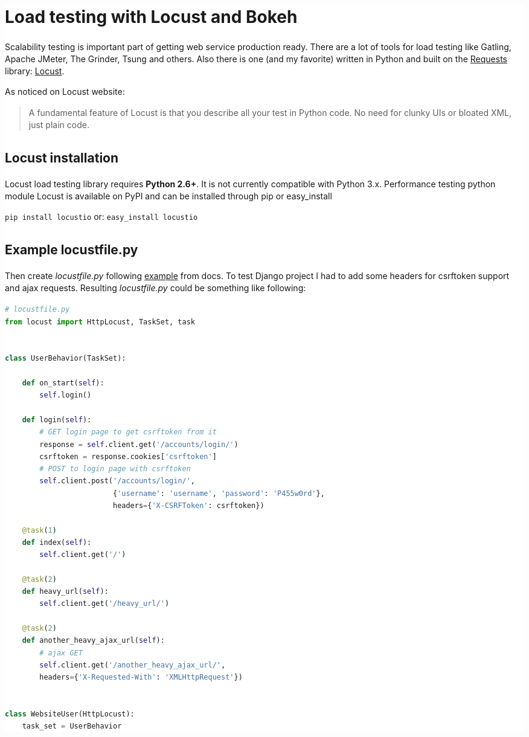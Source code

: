 # Load testing with Locust and Bokeh

Scalability testing is important part of getting web service production ready.
There are a lot of tools for load testing like Gatling, Apache JMeter, The Grinder, Tsung and others. Also there is one (and my favorite) written in Python and built on the [Requests](http://docs.python-requests.org/en/master/) library: [Locust](http://locust.io/).

As noticed on Locust website:
> A fundamental feature of Locust is that you describe all your test in Python code. No need for clunky UIs or bloated XML, just plain code.

## Locust installation
Locust load testing library requires **Python 2.6+**. It is not currently compatible with Python 3.x.
Performance testing python module Locust is available on PyPI and can be installed through pip or easy_install

`pip install locustio` or: `easy_install locustio`

## Example locustfile.py
Then create *locustfile.py* following [example](http://docs.locust.io/en/latest/quickstart.html#example-locustfile-py) from docs. To test Django project I had to add some headers for csrftoken support and ajax requests. Resulting *locustfile.py* could be something like following:

```python
# locustfile.py
from locust import HttpLocust, TaskSet, task


class UserBehavior(TaskSet):

    def on_start(self):
        self.login()

    def login(self):
        # GET login page to get csrftoken from it
        response = self.client.get('/accounts/login/')
        csrftoken = response.cookies['csrftoken']
        # POST to login page with csrftoken
        self.client.post('/accounts/login/',
                         {'username': 'username', 'password': 'P455w0rd'},
                         headers={'X-CSRFToken': csrftoken})

    @task(1)
    def index(self):
        self.client.get('/')

    @task(2)
    def heavy_url(self):
        self.client.get('/heavy_url/')

    @task(2)
    def another_heavy_ajax_url(self):
        # ajax GET
        self.client.get('/another_heavy_ajax_url/',
        headers={'X-Requested-With': 'XMLHttpRequest'})


class WebsiteUser(HttpLocust):
    task_set = UserBehavior
```
